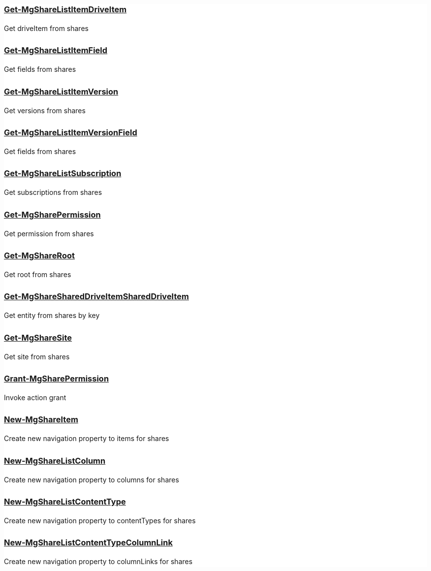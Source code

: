 ### [Get-MgShareListItemDriveItem](Get-MgShareListItemDriveItem.md)
Get driveItem from shares

### [Get-MgShareListItemField](Get-MgShareListItemField.md)
Get fields from shares

### [Get-MgShareListItemVersion](Get-MgShareListItemVersion.md)
Get versions from shares

### [Get-MgShareListItemVersionField](Get-MgShareListItemVersionField.md)
Get fields from shares

### [Get-MgShareListSubscription](Get-MgShareListSubscription.md)
Get subscriptions from shares

### [Get-MgSharePermission](Get-MgSharePermission.md)
Get permission from shares

### [Get-MgShareRoot](Get-MgShareRoot.md)
Get root from shares

### [Get-MgShareSharedDriveItemSharedDriveItem](Get-MgShareSharedDriveItemSharedDriveItem.md)
Get entity from shares by key

### [Get-MgShareSite](Get-MgShareSite.md)
Get site from shares

### [Grant-MgSharePermission](Grant-MgSharePermission.md)
Invoke action grant

### [New-MgShareItem](New-MgShareItem.md)
Create new navigation property to items for shares

### [New-MgShareListColumn](New-MgShareListColumn.md)
Create new navigation property to columns for shares

### [New-MgShareListContentType](New-MgShareListContentType.md)
Create new navigation property to contentTypes for shares

### [New-MgShareListContentTypeColumnLink](New-MgShareListContentTypeColumnLink.md)
Create new navigation property to columnLinks for shares
